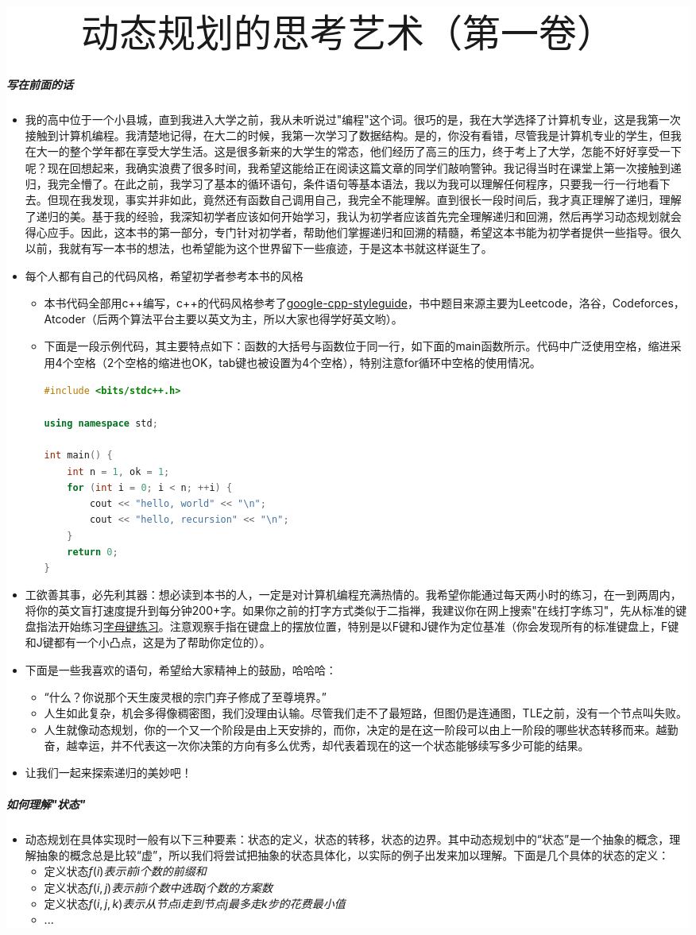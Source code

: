 <div align=center >
  <font face="黑体" size=7>动态规划的思考艺术（第一卷）</font>
 </div>

##### 写在前面的话

- 我的高中位于一个小县城，直到我进入大学之前，我从未听说过"编程"这个词。很巧的是，我在大学选择了计算机专业，这是我第一次接触到计算机编程。我清楚地记得，在大二的时候，我第一次学习了数据结构。是的，你没有看错，尽管我是计算机专业的学生，但我在大一的整个学年都在享受大学生活。这是很多新来的大学生的常态，他们经历了高三的压力，终于考上了大学，怎能不好好享受一下呢？现在回想起来，我确实浪费了很多时间，我希望这能给正在阅读这篇文章的同学们敲响警钟。我记得当时在课堂上第一次接触到递归，我完全懵了。在此之前，我学习了基本的循环语句，条件语句等基本语法，我以为我可以理解任何程序，只要我一行一行地看下去。但现在我发现，事实并非如此，竟然还有函数自己调用自己，我完全不能理解。直到很长一段时间后，我才真正理解了递归，理解了递归的美。基于我的经验，我深知初学者应该如何开始学习，我认为初学者应该首先完全理解递归和回溯，然后再学习动态规划就会得心应手。因此，这本书的第一部分，专门针对初学者，帮助他们掌握递归和回溯的精髓，希望这本书能为初学者提供一些指导。很久以前，我就有写一本书的想法，也希望能为这个世界留下一些痕迹，于是这本书就这样诞生了。

- 每个人都有自己的代码风格，希望初学者参考本书的风格

  - 本书代码全部用c++编写，c++的代码风格参考了[google-cpp-styleguide](https://github.com/zh-google-styleguide/zh-google-styleguide/tree/master/google-cpp-styleguide)，书中题目来源主要为Leetcode，洛谷，Codeforces，Atcoder（后两个算法平台主要以英文为主，所以大家也得学好英文哟）。

  - 下面是一段示例代码，其主要特点如下：函数的大括号与函数位于同一行，如下面的main函数所示。代码中广泛使用空格，缩进采用4个空格（2个空格的缩进也OK，tab键也被设置为4个空格），特别注意for循环中空格的使用情况。

    ```cpp
    #include <bits/stdc++.h>
    
    using namespace std;
    
    int main() {
        int n = 1, ok = 1;
        for (int i = 0; i < n; ++i) {
            cout << "hello, world" << "\n";
            cout << "hello, recursion" << "\n";
        }
        return 0;
    }
    ```

- 工欲善其事，必先利其器：想必读到本书的人，一定是对计算机编程充满热情的。我希望你能通过每天两小时的练习，在一到两周内，将你的英文盲打速度提升到每分钟200+字。如果你之前的打字方式类似于二指禅，我建议你在网上搜索"在线打字练习"，先从标准的键盘指法开始练习[字母键练习](https://dazi.91xjr.com/typing/train/letter.html)。注意观察手指在键盘上的摆放位置，特别是以F键和J键作为定位基准（你会发现所有的标准键盘上，F键和J键都有一个小凸点，这是为了帮助你定位的）。

- 下面是一些我喜欢的语句，希望给大家精神上的鼓励，哈哈哈：

  - “什么？你说那个天生废灵根的宗门弃子修成了至尊境界。”
  - 人生如此复杂，机会多得像稠密图，我们没理由认输。尽管我们走不了最短路，但图仍是连通图，TLE之前，没有一个节点叫失败。
  - 人生就像动态规划，你的一个又一个阶段是由上天安排的，而你，决定的是在这一阶段可以由上一阶段的哪些状态转移而来。越勤奋，越幸运，并不代表这一次你决策的方向有多么优秀，却代表着现在的这一个状态能够续写多少可能的结果。

- 让我们一起来探索递归的美妙吧！

##### 如何理解"状态"

- 动态规划在具体实现时一般有以下三种要素：状态的定义，状态的转移，状态的边界。其中动态规划中的“状态”是一个抽象的概念，理解抽象的概念总是比较“虚”，所以我们将尝试把抽象的状态具体化，以实际的例子出发来加以理解。下面是几个具体的状态的定义：
  - 定义状态$f(i)表示前i个数的前缀和$
  - 定义状态$f(i, j)表示前i个数中选取j个数的方案数$
  - 定义状态$f(i, j, k)表示从节点i走到节点j最多走k步的花费最小值$
  - ...
